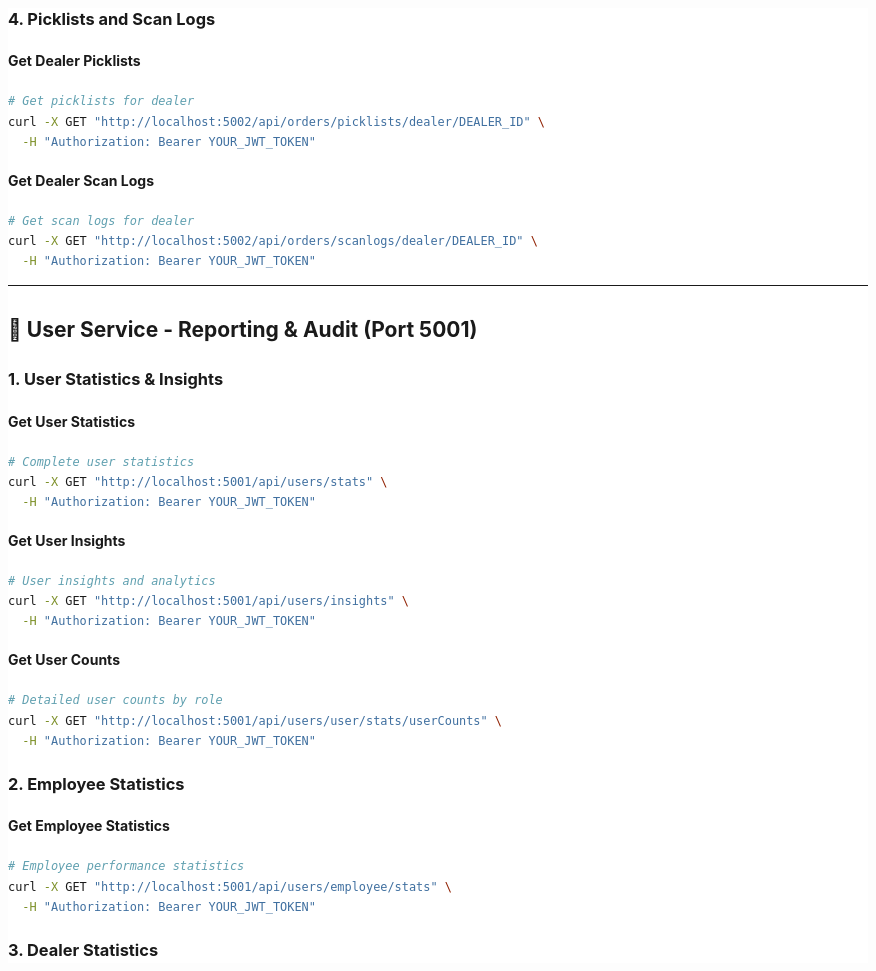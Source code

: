### **4. Picklists and Scan Logs**

#### **Get Dealer Picklists**
```bash
# Get picklists for dealer
curl -X GET "http://localhost:5002/api/orders/picklists/dealer/DEALER_ID" \
  -H "Authorization: Bearer YOUR_JWT_TOKEN"
```

#### **Get Dealer Scan Logs**
```bash
# Get scan logs for dealer
curl -X GET "http://localhost:5002/api/orders/scanlogs/dealer/DEALER_ID" \
  -H "Authorization: Bearer YOUR_JWT_TOKEN"
```

---

## 👥 **User Service - Reporting & Audit (Port 5001)**

### **1. User Statistics & Insights**

#### **Get User Statistics**
```bash
# Complete user statistics
curl -X GET "http://localhost:5001/api/users/stats" \
  -H "Authorization: Bearer YOUR_JWT_TOKEN"
```

#### **Get User Insights**
```bash
# User insights and analytics
curl -X GET "http://localhost:5001/api/users/insights" \
  -H "Authorization: Bearer YOUR_JWT_TOKEN"
```

#### **Get User Counts**
```bash
# Detailed user counts by role
curl -X GET "http://localhost:5001/api/users/user/stats/userCounts" \
  -H "Authorization: Bearer YOUR_JWT_TOKEN"
```

### **2. Employee Statistics**

#### **Get Employee Statistics**
```bash
# Employee performance statistics
curl -X GET "http://localhost:5001/api/users/employee/stats" \
  -H "Authorization: Bearer YOUR_JWT_TOKEN"
```

### **3. Dealer Statistics**

